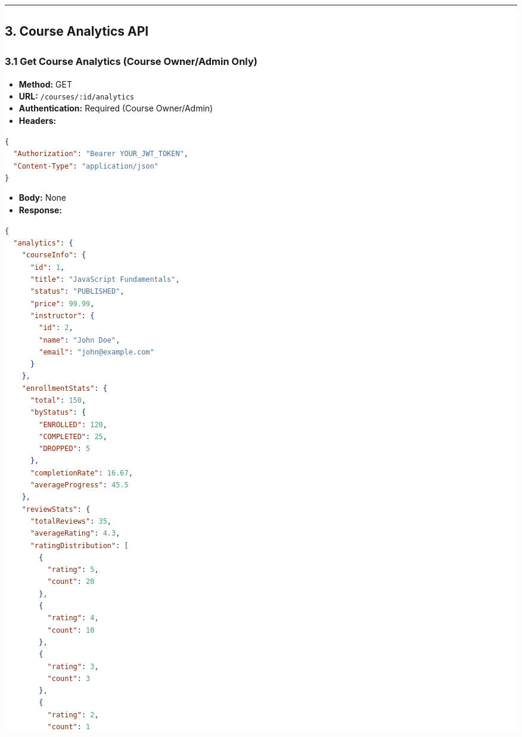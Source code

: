 ----------

## 3. Course Analytics API

### 3.1 Get Course Analytics (Course Owner/Admin Only)

-   **Method:** GET
-   **URL:** `/courses/:id/analytics`
-   **Authentication:** Required (Course Owner/Admin)
-   **Headers:**

```json
{
  "Authorization": "Bearer YOUR_JWT_TOKEN",
  "Content-Type": "application/json"
}

```

-   **Body:** None
-   **Response:**

```json
{
  "analytics": {
    "courseInfo": {
      "id": 1,
      "title": "JavaScript Fundamentals",
      "status": "PUBLISHED",
      "price": 99.99,
      "instructor": {
        "id": 2,
        "name": "John Doe",
        "email": "john@example.com"
      }
    },
    "enrollmentStats": {
      "total": 150,
      "byStatus": {
        "ENROLLED": 120,
        "COMPLETED": 25,
        "DROPPED": 5
      },
      "completionRate": 16.67,
      "averageProgress": 45.5
    },
    "reviewStats": {
      "totalReviews": 35,
      "averageRating": 4.3,
      "ratingDistribution": [
        {
          "rating": 5,
          "count": 20
        },
        {
          "rating": 4,
          "count": 10
        },
        {
          "rating": 3,
          "count": 3
        },
        {
          "rating": 2,
          "count": 1
```